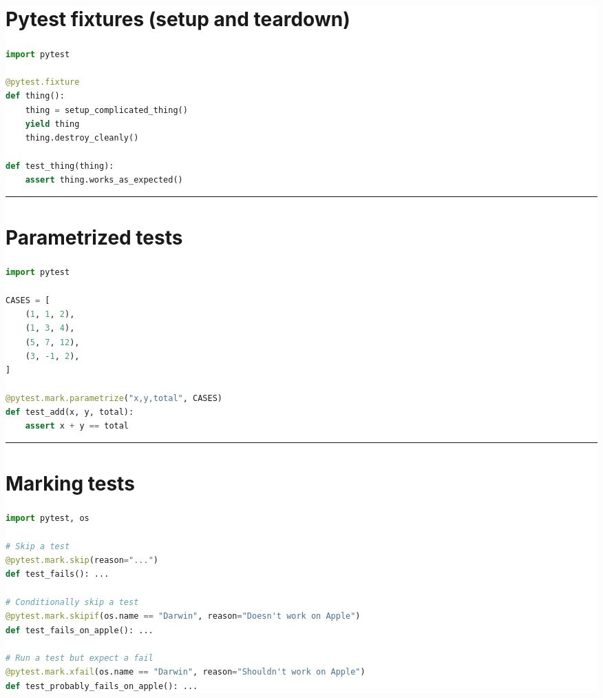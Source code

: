 # Pytest fixtures (setup and teardown)

```python
import pytest

@pytest.fixture
def thing():
    thing = setup_complicated_thing()
    yield thing
    thing.destroy_cleanly()

def test_thing(thing):
    assert thing.works_as_expected()
```


---

# Parametrized tests

```python
import pytest

CASES = [
    (1, 1, 2),
    (1, 3, 4),
    (5, 7, 12),
    (3, -1, 2),
]

@pytest.mark.parametrize("x,y,total", CASES)
def test_add(x, y, total):
    assert x + y == total
```


---

# Marking tests

```python
import pytest, os

# Skip a test
@pytest.mark.skip(reason="...")
def test_fails(): ...

# Conditionally skip a test
@pytest.mark.skipif(os.name == "Darwin", reason="Doesn't work on Apple")
def test_fails_on_apple(): ...

# Run a test but expect a fail
@pytest.mark.xfail(os.name == "Darwin", reason="Shouldn't work on Apple")
def test_probably_fails_on_apple(): ...
```
